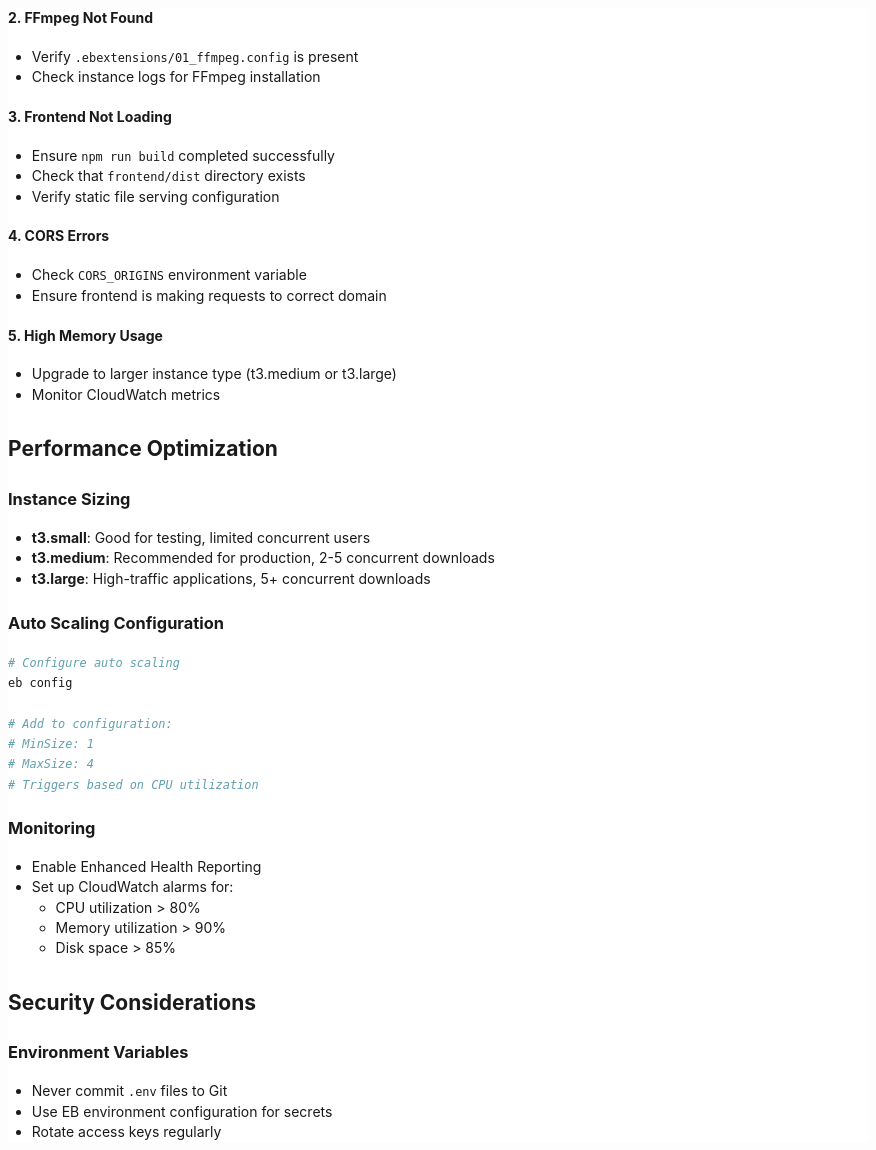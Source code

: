 #### 2. FFmpeg Not Found
- Verify `.ebextensions/01_ffmpeg.config` is present
- Check instance logs for FFmpeg installation

#### 3. Frontend Not Loading
- Ensure `npm run build` completed successfully
- Check that `frontend/dist` directory exists
- Verify static file serving configuration

#### 4. CORS Errors
- Check `CORS_ORIGINS` environment variable
- Ensure frontend is making requests to correct domain

#### 5. High Memory Usage
- Upgrade to larger instance type (t3.medium or t3.large)
- Monitor CloudWatch metrics

## Performance Optimization

### Instance Sizing
- **t3.small**: Good for testing, limited concurrent users
- **t3.medium**: Recommended for production, 2-5 concurrent downloads
- **t3.large**: High-traffic applications, 5+ concurrent downloads

### Auto Scaling Configuration
```bash
# Configure auto scaling
eb config

# Add to configuration:
# MinSize: 1
# MaxSize: 4
# Triggers based on CPU utilization
```

### Monitoring
- Enable Enhanced Health Reporting
- Set up CloudWatch alarms for:
  - CPU utilization > 80%
  - Memory utilization > 90%
  - Disk space > 85%

## Security Considerations

### Environment Variables
- Never commit `.env` files to Git
- Use EB environment configuration for secrets
- Rotate access keys regularly

